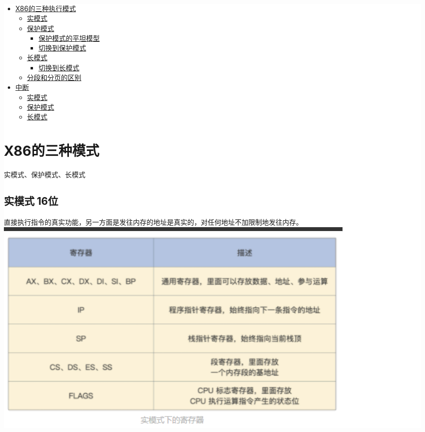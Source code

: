 

- [X86的三种执行模式](#x86的三种模式)
    - [实模式](#实模式)
    - [保护模式](#保护模式)
        - [保护模式的平坦模型](#保护模式的平坦模型分页)
        - [切换到保护模式](#实模式切换到保护模式)
    - [长模式](#长模式-64位)
        - [切换到长模式](#切换到长模式)
    - [分段和分页的区别](#分段和分页的区别)
- [中断](#中断)
    - [实模式](#实模式2)
    - [保护模式](#保护模式2)
    - [长模式](#长模式2)



# X86的三种模式
实模式、保护模式、长模式
## 实模式 16位
直接执行指令的真实功能，另一方面是发往内存的地址是真实的，对任何地址不加限制地发往内存。  
![实模式寄存器](./images/realmode_reg.png)
